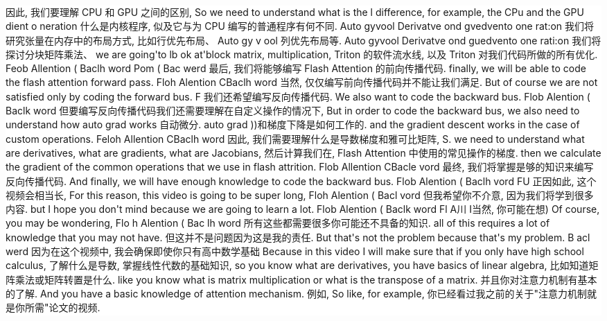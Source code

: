 因此, 我们要理解 CPU 和 GPU 之间的区别,
So we need to understand what is the l difference, for example, the CPu and the GPU dient o
neration
什么是内核程序, 似及它与为 CPU 编写的普通程序有何不同.
Auto gyvool
Derivatve
ond
gvedvento one rat:on
我们将研究张量在内存中的布局方式, 比如行优先布局、
Auto gy v ool 列优先布局等.
Auto gyvool
Derivatve
ond
guedvento one rati:on
我们将探讨分块矩阵乘法、
we are going'to lb ok at'block matrix, multiplication,
Triton 的软件流水线, 以及 Triton 对我们代码所做的所有优化.
Feob Allention ( Baclh word
Pom
( Bac werd 最后, 我们将能够编写 Flash Attention 的前向传播代码.
finally, we will be able to code the flash attention forward pass.
Floh Alention CBaclh word
当然, 仅仅编写前向传播代码并不能让我们满足.
But of course we are not satisfied only by coding the forward bus.
F 我们还希望编写反向传播代码.
We also want to code the backward bus.
Flob Alention ( Baclk word
但要编写反向传播代码我们还需要理解在自定义操作的情况下,
But in order to code the backward bus, we also need to understand how auto grad works
自动微分. auto grad ))和梯度下降是如何工作的.
and the gradient descent works in the case of custom operations.
Feloh Allention CBaclh word
因此, 我们需要理解什么是导数梯度和雅可比矩阵,
S. we need to understand what are derivatives, what are gradients, what are Jacobians,
然后计算我们在, Flash Attention 中使用的常见操作的梯度.
then we calculate the gradient of the common operations that we use in flash attrition.
Flob Allention CBacle vord
最终, 我们将掌握是够的知识来编写反向传播代码.
And finally, we will have enough knowledge to code the backward bus.
Flob Alention ( Baclh vord
FU 正因如此, 这个视频会相当长,
For this reason, this video is going to be super long,
Floh Alention ( Bacl vord
但我希望你不介意, 因为我们将学到很多内容.
but I hope you don't mind because we are going to learn a lot.
Flob Alention ( Baclk word
Fl A川 I当然, 你可能在想)
Of course, you may be wondering,
Flo h Alention ( Bac lh word
所有这些都需要很多你可能还不具备的知识.
all of this requires a lot of knowledge that you may not have.
但这并不是问题因为这是我的责任.
But that's not the problem because that's my problem.
B acl werd 因为在这个视频中, 我会确保即使你只有高中数学基础
Because in this video I will make sure that if you only have high school calculus,
了解什么是导数, 掌握线性代数的基础知识,
so you know what are derivatives, you have basics of linear algebra,
比如知道矩阵乘法或矩阵转置是什么.
like you know what is matrix multiplication or what is the transpose of a matrix.
并且你对注意力机制有基本的了解.
And you have a basic knowledge of attention mechanism.
例如,
So like, for example,
你已经看过我之前的关于"注意力机制就是你所需"论文的视频.